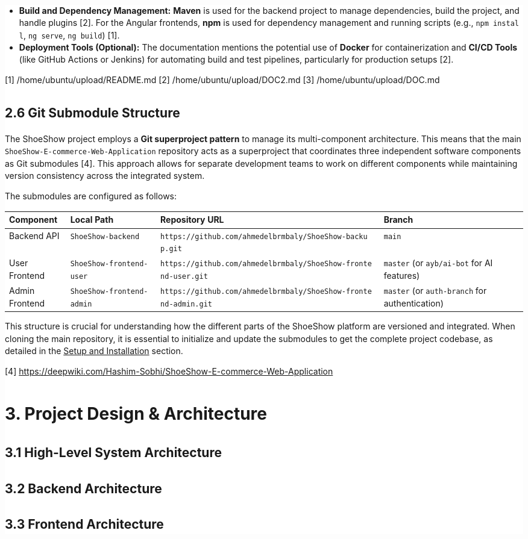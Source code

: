 *   **Build and Dependency Management:** **Maven** is used for the backend project to manage dependencies, build the project, and handle plugins [2]. For the Angular frontends, **npm** is used for dependency management and running scripts (e.g., `npm install`, `ng serve`, `ng build`) [1].
*   **Deployment Tools (Optional):** The documentation mentions the potential use of **Docker** for containerization and **CI/CD Tools** (like GitHub Actions or Jenkins) for automating build and test pipelines, particularly for production setups [2].

[1] /home/ubuntu/upload/README.md
[2] /home/ubuntu/upload/DOC2.md
[3] /home/ubuntu/upload/DOC.md




## 2.6 Git Submodule Structure

The ShoeShow project employs a **Git superproject pattern** to manage its multi-component architecture. This means that the main `ShoeShow-E-commerce-Web-Application` repository acts as a superproject that coordinates three independent software components as Git submodules [4]. This approach allows for separate development teams to work on different components while maintaining version consistency across the integrated system.

The submodules are configured as follows:

| Component              | Local Path                 | Repository URL                                         | Branch     |
| :--------------------- | :------------------------- | :----------------------------------------------------- | :--------- |
| Backend API            | `ShoeShow-backend`         | `https://github.com/ahmedelbrmbaly/ShoeShow-backup.git` | `main`     |
| User Frontend          | `ShoeShow-frontend-user`   | `https://github.com/ahmedelbrmbaly/ShoeShow-frontend-user.git` | `master` (or `ayb/ai-bot` for AI features) |
| Admin Frontend         | `ShoeShow-frontend-admin`  | `https://github.com/ahmedelbrmbaly/ShoeShow-frontend-admin.git` | `master` (or `auth-branch` for authentication) |

This structure is crucial for understanding how the different parts of the ShoeShow platform are versioned and integrated. When cloning the main repository, it is essential to initialize and update the submodules to get the complete project codebase, as detailed in the [Setup and Installation](setup_installation.md) section.

[4] https://deepwiki.com/Hashim-Sobhi/ShoeShow-E-commerce-Web-Application









# 3. Project Design & Architecture

## 3.1 High-Level System Architecture

## 3.2 Backend Architecture

## 3.3 Frontend Architecture
